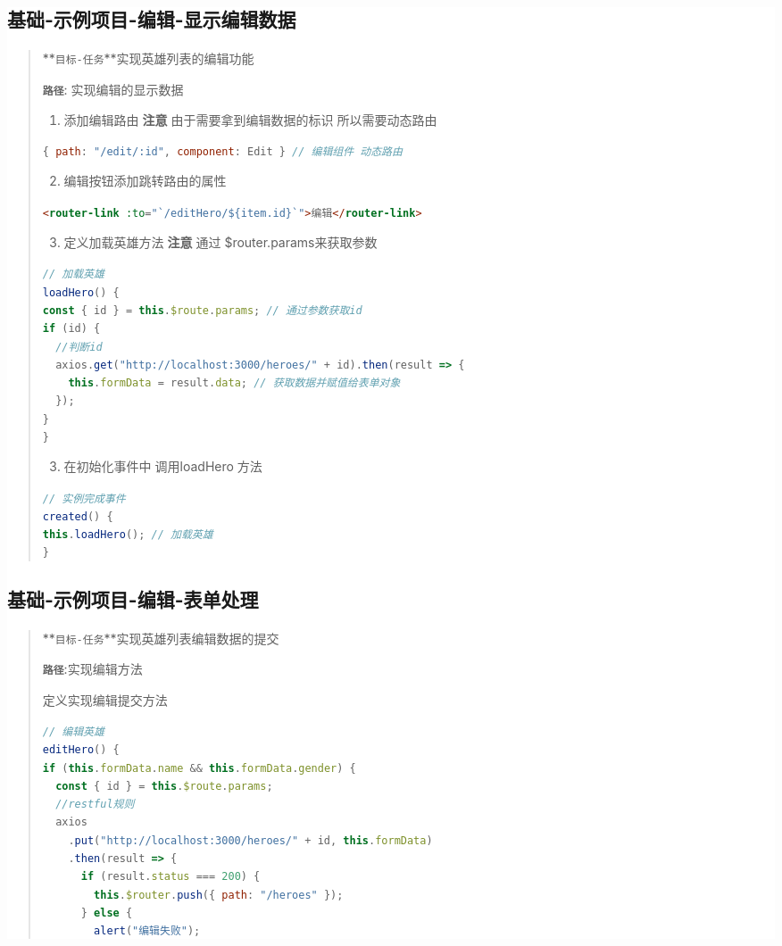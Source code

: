 ## 基础-示例项目-编辑-显示编辑数据

>**`目标-任务`**实现英雄列表的编辑功能
>
>**`路径`**:  实现编辑的显示数据 
>
>1. 添加编辑路由  **注意** 由于需要拿到编辑数据的标识 所以需要动态路由
>
>```js
>{ path: "/edit/:id", component: Edit } // 编辑组件 动态路由
>```
>
>2. 编辑按钮添加跳转路由的属性
>
>```html
><router-link :to="`/editHero/${item.id}`">编辑</router-link>
>```
>
>3. 定义加载英雄方法 **注意** 通过 $router.params来获取参数
>
>```js
>// 加载英雄
>loadHero() {
> const { id } = this.$route.params; // 通过参数获取id
> if (id) {
>   //判断id
>   axios.get("http://localhost:3000/heroes/" + id).then(result => {
>     this.formData = result.data; // 获取数据并赋值给表单对象
>   });
> }
>}
>```
>
>3.  在初始化事件中 调用loadHero 方法
>
>```js
>// 实例完成事件
>created() {
>this.loadHero(); // 加载英雄
>}
>```

## 基础-示例项目-编辑-表单处理

>**`目标-任务`**实现英雄列表编辑数据的提交
>
>**`路径`**:实现编辑方法
>
>定义实现编辑提交方法
>
>```js
>// 编辑英雄
>editHero() {
> if (this.formData.name && this.formData.gender) {
>   const { id } = this.$route.params;
>   //restful规则
>   axios
>     .put("http://localhost:3000/heroes/" + id, this.formData)
>     .then(result => {
>       if (result.status === 200) {
>         this.$router.push({ path: "/heroes" });
>       } else {
>         alert("编辑失败");
